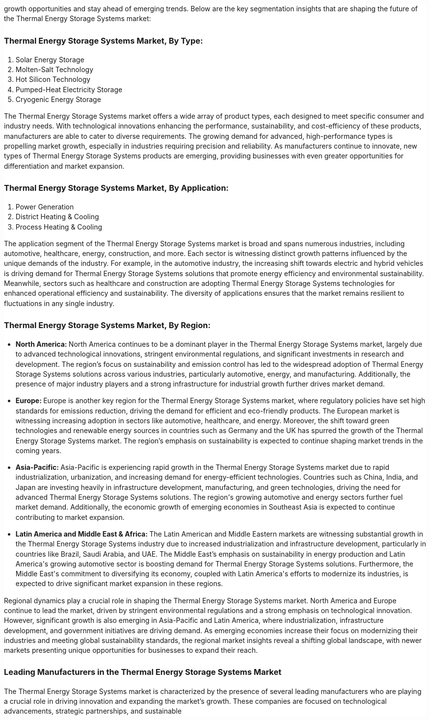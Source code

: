 growth opportunities and stay ahead of emerging trends. Below are the key segmentation insights that are shaping the future of the Thermal Energy Storage Systems market:</p><h3><strong>Thermal Energy Storage Systems Market, By Type:<br /></strong></h3><ol><li>Solar Energy Storage<li> Molten-Salt Technology<li> Hot Silicon Technology<li> Pumped-Heat Electricity Storage<li> Cryogenic Energy Storage</li></ol><p>The Thermal Energy Storage Systems market offers a wide array of product types, each designed to meet specific consumer and industry needs. With technological innovations enhancing the performance, sustainability, and cost-efficiency of these products, manufacturers are able to cater to diverse requirements. The growing demand for advanced, high-performance types is propelling market growth, especially in industries requiring precision and reliability. As manufacturers continue to innovate, new types of Thermal Energy Storage Systems products are emerging, providing businesses with even greater opportunities for differentiation and market expansion.</p><h3>Thermal Energy Storage Systems Market,&nbsp;By Application:</h3><ol><li>Power Generation<li> District Heating & Cooling<li> Process Heating & Cooling</li></ol><p>The application segment of the Thermal Energy Storage Systems market is broad and spans numerous industries, including automotive, healthcare, energy, construction, and more. Each sector is witnessing distinct growth patterns influenced by the unique demands of the industry. For example, in the automotive industry, the increasing shift towards electric and hybrid vehicles is driving demand for Thermal Energy Storage Systems solutions that promote energy efficiency and environmental sustainability. Meanwhile, sectors such as healthcare and construction are adopting Thermal Energy Storage Systems technologies for enhanced operational efficiency and sustainability. The diversity of applications ensures that the market remains resilient to fluctuations in any single industry.</p><h3>Thermal Energy Storage Systems Market, By Region:</h3><ul><li><p><strong>North America:&nbsp;</strong>North America continues to be a dominant player in the Thermal Energy Storage Systems market, largely due to advanced technological innovations, stringent environmental regulations, and significant investments in research and development. The region&rsquo;s focus on sustainability and emission control has led to the widespread adoption of Thermal Energy Storage Systems solutions across various industries, particularly automotive, energy, and manufacturing. Additionally, the presence of major industry players and a strong infrastructure for industrial growth further drives market demand.</p></li><li><p><strong><strong>Europe:&nbsp;</strong></strong>Europe is another key region for the Thermal Energy Storage Systems market, where regulatory policies have set high standards for emissions reduction, driving the demand for efficient and eco-friendly products. The European market is witnessing increasing adoption in sectors like automotive, healthcare, and energy. Moreover, the shift toward green technologies and renewable energy sources in countries such as Germany and the UK has spurred the growth of the Thermal Energy Storage Systems market. The region&rsquo;s emphasis on sustainability is expected to continue shaping market trends in the coming years.</p></li><li><p><strong><strong>Asia-Pacific:&nbsp;</strong></strong>Asia-Pacific is experiencing rapid growth in the Thermal Energy Storage Systems market due to rapid industrialization, urbanization, and increasing demand for energy-efficient technologies. Countries such as China, India, and Japan are investing heavily in infrastructure development, manufacturing, and green technologies, driving the need for advanced Thermal Energy Storage Systems solutions. The region's growing automotive and energy sectors further fuel market demand. Additionally, the economic growth of emerging economies in Southeast Asia is expected to continue contributing to market expansion.</p></li><li><p><strong><strong>Latin America and Middle East &amp; Africa:&nbsp;</strong></strong>The Latin American and Middle Eastern markets are witnessing substantial growth in the Thermal Energy Storage Systems industry due to increased industrialization and infrastructure development, particularly in countries like Brazil, Saudi Arabia, and UAE. The Middle East&rsquo;s emphasis on sustainability in energy production and Latin America's growing automotive sector is boosting demand for Thermal Energy Storage Systems solutions. Furthermore, the Middle East's commitment to diversifying its economy, coupled with Latin America's efforts to modernize its industries, is expected to drive significant market expansion in these regions.</p></li></ul><p>Regional dynamics play a crucial role in shaping the Thermal Energy Storage Systems market. North America and Europe continue to lead the market, driven by stringent environmental regulations and a strong emphasis on technological innovation. However, significant growth is also emerging in Asia-Pacific and Latin America, where industrialization, infrastructure development, and government initiatives are driving demand. As emerging economies increase their focus on modernizing their industries and meeting global sustainability standards, the regional market insights reveal a shifting global landscape, with newer markets presenting unique opportunities for businesses to expand their reach.</p><h3><strong>Leading Manufacturers in the Thermal Energy Storage Systems Market</strong></h3><p>The Thermal Energy Storage Systems market is characterized by the presence of several leading manufacturers who are playing a crucial role in driving innovation and expanding the market&rsquo;s growth. These companies are focused on technological advancements, strategic partnerships, and sustainable